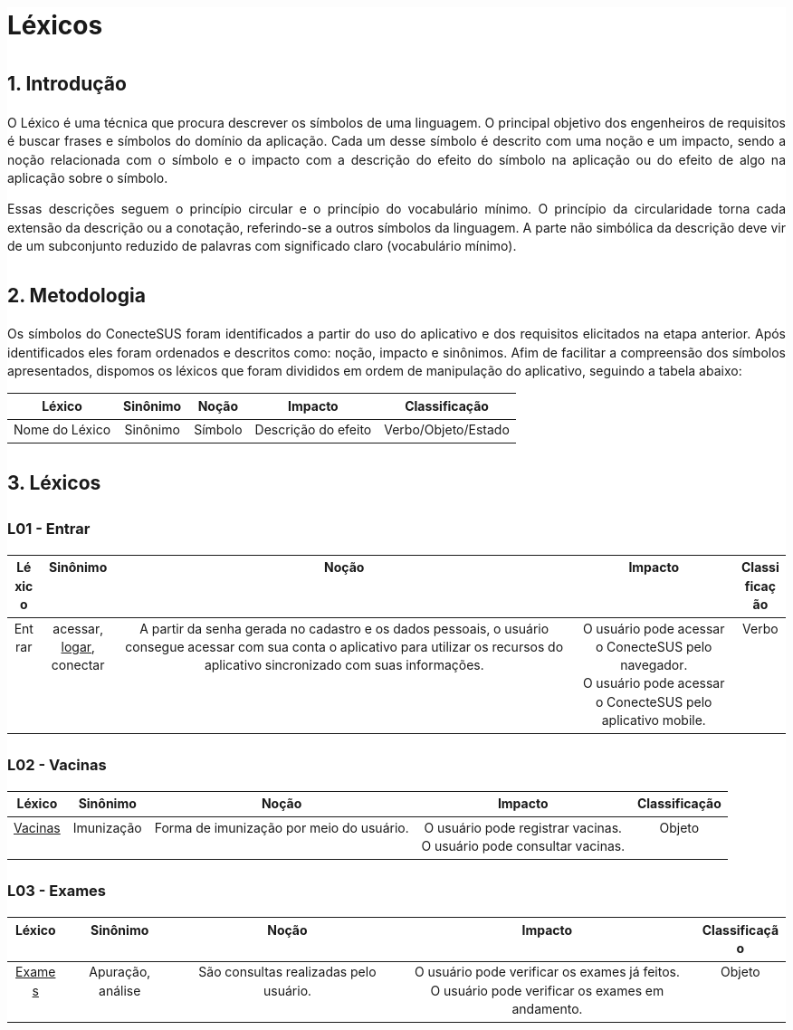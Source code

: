 # Léxicos

## 1. Introdução

<p style="text-align: justify;"> O Léxico é uma técnica que procura descrever os símbolos de uma linguagem. O principal objetivo dos engenheiros de requisitos é buscar frases e símbolos do domínio da aplicação. Cada um desse símbolo é descrito com uma noção e um impacto, sendo a noção relacionada com o símbolo e o impacto com a descrição do efeito do símbolo na aplicação ou do efeito de algo na aplicação sobre o símbolo.
</p>

<p style="text-align: justify;"> Essas descrições seguem o princípio circular e o princípio do vocabulário mínimo. O princípio da circularidade torna cada extensão da descrição ou a conotação, referindo-se a outros símbolos da linguagem. A parte não simbólica da descrição deve vir de um subconjunto reduzido de palavras com significado claro (vocabulário mínimo).
</p>

## 2. Metodologia

<p style="text-align: justify;"> Os símbolos do ConecteSUS foram identificados a partir do uso do aplicativo e dos requisitos elicitados na etapa anterior. Após identificados eles foram ordenados e descritos como: noção, impacto e sinônimos. Afim de facilitar a compreensão dos símbolos apresentados, dispomos os léxicos que foram divididos em ordem de manipulação do aplicativo, seguindo a tabela abaixo: </p>

| Léxico         | Sinônimo | Noção   | Impacto             | Classificação       |
| :--------------: | :--------: | :-------: | :-------------------: | :-------------------: |
| Nome do Léxico | Sinônimo | Símbolo | Descrição do efeito | Verbo/Objeto/Estado |

## 3. Léxicos

### L01 - Entrar

| Léxico |         Sinônimo         |                                                                                           Noção                                                                                            |                                                        Impacto                                                        | Classificação |
| :----: | :----------------------: | :----------------------------------------------------------------------------------------------------------------------------------------------------------------------------------------: | :-------------------------------------------------------------------------------------------------------------------: | :-----------: |
| Entrar | acessar, [logar](https://requisitos-de-software.github.io/2021.2-ConecteSUS/Modelagem/cenarios/#c01-fazer-login-usando-cpf), conectar | A partir da senha gerada no cadastro e os dados pessoais, o usuário consegue acessar com sua conta o aplicativo para utilizar os recursos do aplicativo sincronizado com suas informações. | O usuário pode acessar o ConecteSUS pelo navegador. </br> O usuário pode acessar o ConecteSUS pelo aplicativo mobile. |     Verbo     |

### L02 - Vacinas

| Léxico  |  Sinônimo  |                  Noção                   |                                 Impacto                                  | Classificação |
| :-----: | :--------: | :--------------------------------------: | :----------------------------------------------------------------------: | :-----------: |
| [Vacinas](https://requisitos-de-software.github.io/2021.2-ConecteSUS/Modelagem/cenarios/#c03-emititir-carteira-nacional-de-vacinacao) | Imunização | Forma de imunização por meio do usuário. | O usuário pode registrar vacinas.</br> O usuário pode consultar vacinas. |    Objeto     |

### L03 - Exames

| Léxico |     Sinônimo      |                 Noção                  |                                              Impacto                                               | Classificação |
| :----: | :---------------: | :------------------------------------: | :------------------------------------------------------------------------------------------------: | :-----------: |
| [Exames](https://requisitos-de-software.github.io/2021.2-ConecteSUS/Modelagem/cenarios/#c06-ver-resultados-de-exames) | Apuração, análise | São consultas realizadas pelo usuário. | O usuário pode verificar os exames já feitos.</br>O usuário pode verificar os exames em andamento. |    Objeto     |
